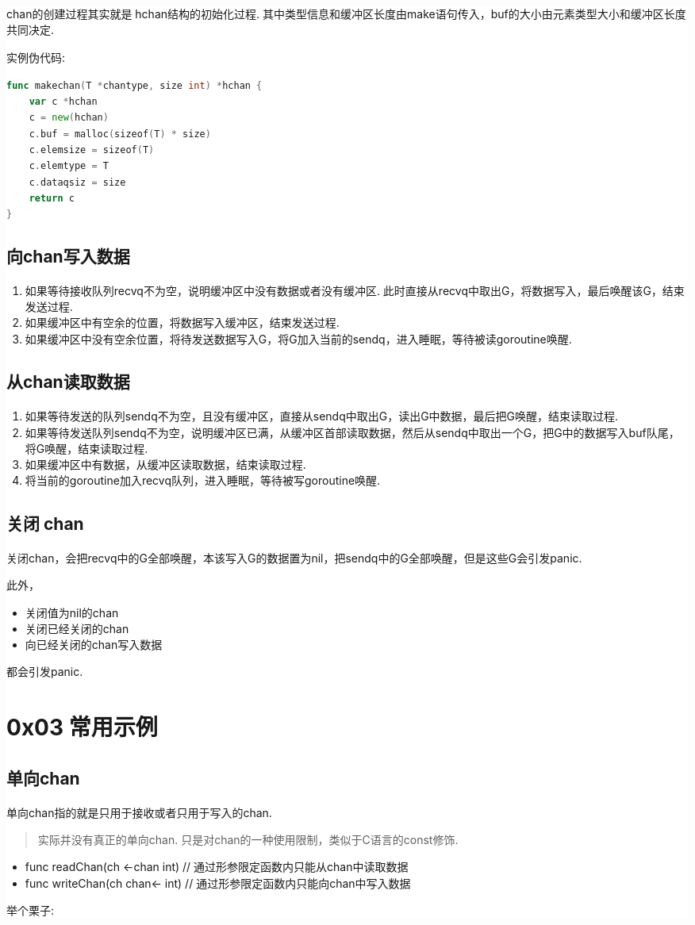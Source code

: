 chan的创建过程其实就是 hchan结构的初始化过程. 其中类型信息和缓冲区长度由make语句传入，buf的大小由元素类型大小和缓冲区长度共同决定.

实例伪代码:

```go
func makechan(T *chantype, size int) *hchan {
    var c *hchan
    c = new(hchan)
    c.buf = malloc(sizeof(T) * size)
    c.elemsize = sizeof(T)
    c.elemtype = T
    c.dataqsiz = size
    return c
}
```

## 向chan写入数据

1. 如果等待接收队列recvq不为空，说明缓冲区中没有数据或者没有缓冲区. 此时直接从recvq中取出G，将数据写入，最后唤醒该G，结束发送过程.
2. 如果缓冲区中有空余的位置，将数据写入缓冲区，结束发送过程.
3. 如果缓冲区中没有空余位置，将待发送数据写入G，将G加入当前的sendq，进入睡眠，等待被读goroutine唤醒.

## 从chan读取数据

1. 如果等待发送的队列sendq不为空，且没有缓冲区，直接从sendq中取出G，读出G中数据，最后把G唤醒，结束读取过程.
2. 如果等待发送队列sendq不为空，说明缓冲区已满，从缓冲区首部读取数据，然后从sendq中取出一个G，把G中的数据写入buf队尾，将G唤醒，结束读取过程.
3. 如果缓冲区中有数据，从缓冲区读取数据，结束读取过程.
4. 将当前的goroutine加入recvq队列，进入睡眠，等待被写goroutine唤醒.

## 关闭 chan

关闭chan，会把recvq中的G全部唤醒，本该写入G的数据置为nil，把sendq中的G全部唤醒，但是这些G会引发panic.

此外，

* 关闭值为nil的chan
* 关闭已经关闭的chan
* 向已经关闭的chan写入数据

都会引发panic.

# 0x03 常用示例

## 单向chan

单向chan指的就是只用于接收或者只用于写入的chan. 

> 实际并没有真正的单向chan. 只是对chan的一种使用限制，类似于C语言的const修饰.

* func readChan(ch <-chan int)  // 通过形参限定函数内只能从chan中读取数据
* func writeChan(ch chan<- int) // 通过形参限定函数内只能向chan中写入数据

举个栗子:
